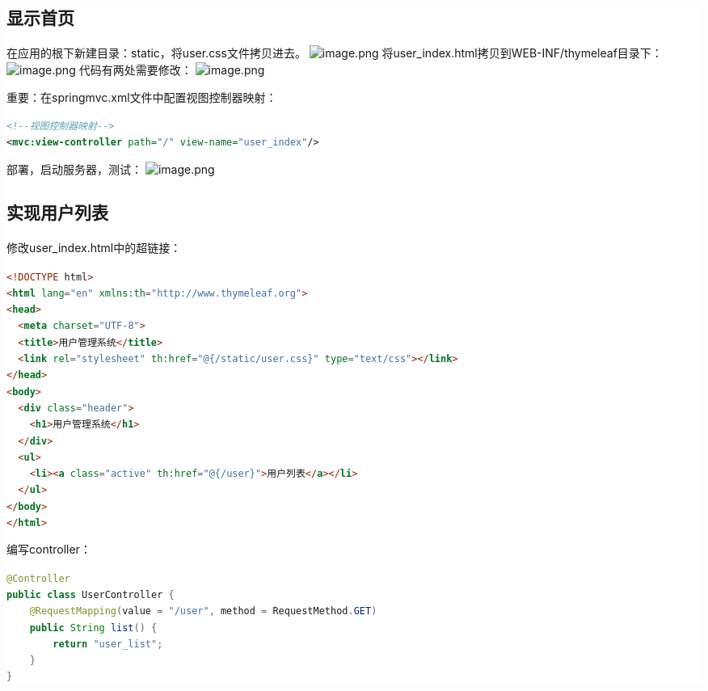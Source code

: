 ## 显示首页
在应用的根下新建目录：static，将user.css文件拷贝进去。
![image.png](https://cdn.nlark.com/yuque/0/2024/png/21376908/1710922471241-f7ec47fc-9106-4d52-bd88-24b1005e99c6.png#averageHue=%23f0f3f8&clientId=ueecd5d94-bdb3-4&from=paste&height=266&id=u19a749a5&originHeight=266&originWidth=303&originalType=binary&ratio=1&rotation=0&showTitle=false&size=12906&status=done&style=none&taskId=ud8c439de-1859-4811-9c8a-3e76047b0c6&title=&width=303)
将user_index.html拷贝到WEB-INF/thymeleaf目录下：
![image.png](https://cdn.nlark.com/yuque/0/2024/png/21376908/1710922711285-f6d7e3ea-ee9f-4b95-a454-0f1b41204a46.png#averageHue=%23f1f3f8&clientId=ueecd5d94-bdb3-4&from=paste&height=314&id=u413f67b2&originHeight=314&originWidth=309&originalType=binary&ratio=1&rotation=0&showTitle=false&size=16383&status=done&style=none&taskId=ua0a70d35-1a53-4b72-acbe-2658bc579a3&title=&width=309)
代码有两处需要修改：
![image.png](https://cdn.nlark.com/yuque/0/2024/png/21376908/1710922744668-a8863a20-0635-4c69-b461-a182949678d6.png#averageHue=%23fdfbfa&clientId=ueecd5d94-bdb3-4&from=paste&height=446&id=u16a044a8&originHeight=446&originWidth=828&originalType=binary&ratio=1&rotation=0&showTitle=false&size=46389&status=done&style=shadow&taskId=u5b0623fd-571d-4ab2-a97a-c580cbdc40a&title=&width=828)

重要：在springmvc.xml文件中配置视图控制器映射：
```xml
<!--视图控制器映射-->
<mvc:view-controller path="/" view-name="user_index"/>
```

部署，启动服务器，测试：
![image.png](https://cdn.nlark.com/yuque/0/2024/png/21376908/1710922946129-cfb0cded-a7de-4b37-9f89-38b01b642655.png#averageHue=%23d3d3d2&clientId=ueecd5d94-bdb3-4&from=paste&height=293&id=u63e0b047&originHeight=293&originWidth=1915&originalType=binary&ratio=1&rotation=0&showTitle=false&size=16700&status=done&style=shadow&taskId=u1c687010-5973-4147-b03b-c8fa57af173&title=&width=1915)

## 实现用户列表

修改user_index.html中的超链接：
```html
<!DOCTYPE html>
<html lang="en" xmlns:th="http://www.thymeleaf.org">
<head>
  <meta charset="UTF-8">
  <title>用户管理系统</title>
  <link rel="stylesheet" th:href="@{/static/user.css}" type="text/css"></link>
</head>
<body>
  <div class="header">
    <h1>用户管理系统</h1>
  </div>
  <ul>
    <li><a class="active" th:href="@{/user}">用户列表</a></li>
  </ul>
</body>
</html>
```
编写controller：

```java
@Controller
public class UserController {
    @RequestMapping(value = "/user", method = RequestMethod.GET)
    public String list() {
        return "user_list";
    }
}
```

